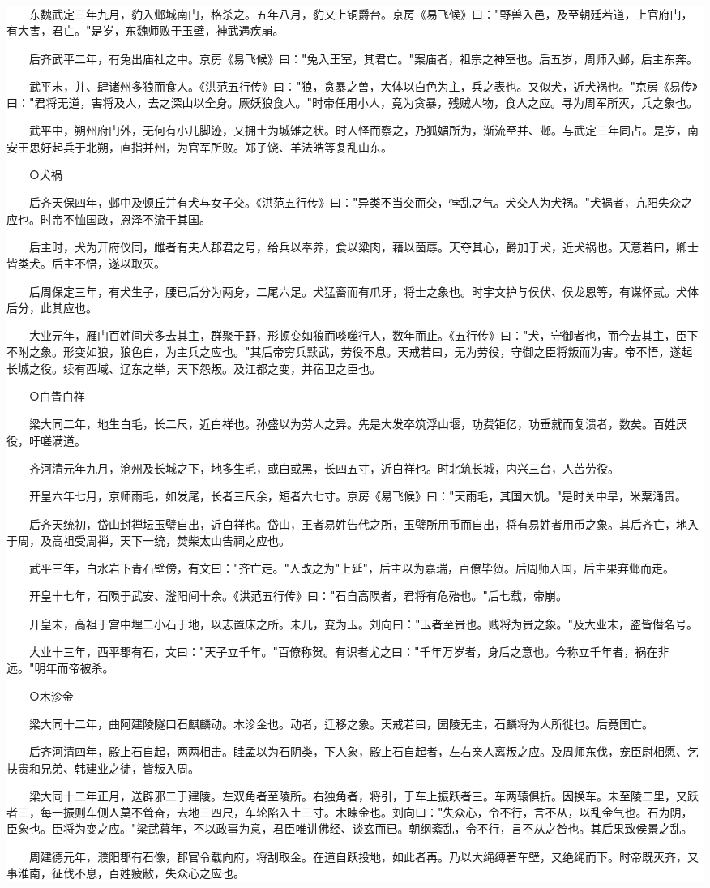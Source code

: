 　　东魏武定三年九月，豹入邺城南门，格杀之。五年八月，豹又上铜爵台。京房《易飞候》曰："野兽入邑，及至朝廷若道，上官府门，有大害，君亡。"是岁，东魏师败于玉壁，神武遇疾崩。

　　后齐武平二年，有兔出庙社之中。京房《易飞候》曰："兔入王室，其君亡。"案庙者，祖宗之神室也。后五岁，周师入邺，后主东奔。

　　武平末，并、肆诸州多狼而食人。《洪范五行传》曰："狼，贪暴之兽，大体以白色为主，兵之表也。又似犬，近犬祸也。"京房《易传》曰："君将无道，害将及人，去之深山以全身。厥妖狼食人。"时帝任用小人，竟为贪暴，残贼人物，食人之应。寻为周军所灭，兵之象也。

　　武平中，朔州府门外，无何有小儿脚迹，又拥土为城雉之状。时人怪而察之，乃狐媚所为，渐流至并、邺。与武定三年同占。是岁，南安王思好起兵于北朔，直指并州，为官军所败。郑子饶、羊法皓等复乱山东。

　　○犬祸

　　后齐天保四年，邺中及顿丘并有犬与女子交。《洪范五行传》曰："异类不当交而交，悖乱之气。犬交人为犬祸。"犬祸者，亢阳失众之应也。时帝不恤国政，恩泽不流于其国。

　　后主时，犬为开府仪同，雌者有夫人郡君之号，给兵以奉养，食以粱肉，藉以茵蓐。天夺其心，爵加于犬，近犬祸也。天意若曰，卿士皆类犬。后主不悟，遂以取灭。

　　后周保定三年，有犬生子，腰已后分为两身，二尾六足。犬猛畜而有爪牙，将士之象也。时宇文护与侯伏、侯龙恩等，有谋怀贰。犬体后分，此其应也。

　　大业元年，雁门百姓间犬多去其主，群聚于野，形顿变如狼而啖噬行人，数年而止。《五行传》曰："犬，守御者也，而今去其主，臣下不附之象。形变如狼，狼色白，为主兵之应也。"其后帝穷兵黩武，劳役不息。天戒若曰，无为劳役，守御之臣将叛而为害。帝不悟，遂起长城之役。续有西域、辽东之举，天下怨叛。及江都之变，并宿卫之臣也。

　　○白眚白祥

　　梁大同二年，地生白毛，长二尺，近白祥也。孙盛以为劳人之异。先是大发卒筑浮山堰，功费钜亿，功垂就而复溃者，数矣。百姓厌役，吁嗟满道。

　　齐河清元年九月，沧州及长城之下，地多生毛，或白或黑，长四五寸，近白祥也。时北筑长城，内兴三台，人苦劳役。

　　开皇六年七月，京师雨毛，如发尾，长者三尺余，短者六七寸。京房《易飞候》曰："天雨毛，其国大饥。"是时关中旱，米粟涌贵。

　　后齐天统初，岱山封禅坛玉璧自出，近白祥也。岱山，王者易姓告代之所，玉璧所用币而自出，将有易姓者用币之象。其后齐亡，地入于周，及高祖受周禅，天下一统，焚柴太山告祠之应也。

　　武平三年，白水岩下青石壁傍，有文曰："齐亡走。"人改之为"上延"，后主以为嘉瑞，百僚毕贺。后周师入国，后主果弃邺而走。

　　开皇十七年，石陨于武安、滏阳间十余。《洪范五行传》曰："石自高陨者，君将有危殆也。"后七载，帝崩。

　　开皇末，高祖于宫中埋二小石于地，以志置床之所。未几，变为玉。刘向曰："玉者至贵也。贱将为贵之象。"及大业末，盗皆僣名号。

　　大业十三年，西平郡有石，文曰："天子立千年。"百僚称贺。有识者尤之曰："千年万岁者，身后之意也。今称立千年者，祸在非远。"明年而帝被杀。

　　○木沴金

　　梁大同十二年，曲阿建陵隧口石麒麟动。木沴金也。动者，迁移之象。天戒若曰，园陵无主，石麟将为人所徙也。后竟国亡。

　　后齐河清四年，殿上石自起，两两相击。眭孟以为石阴类，下人象，殿上石自起者，左右亲人离叛之应。及周师东伐，宠臣尉相愿、乞扶贵和兄弟、韩建业之徒，皆叛入周。

　　梁大同十二年正月，送辟邪二于建陵。左双角者至陵所。右独角者，将引，于车上振跃者三。车两辕俱折。因换车。未至陵二里，又跃者三，每一振则车侧人莫不耸奋，去地三四尺，车轮陷入土三寸。木暕金也。刘向曰："失众心，令不行，言不从，以乱金气也。石为阴，臣象也。臣将为变之应。"梁武暮年，不以政事为意，君臣唯讲佛经、谈玄而已。朝纲紊乱，令不行，言不从之咎也。其后果致侯景之乱。

　　周建德元年，濮阳郡有石像，郡官令载向府，将刮取金。在道自跃投地，如此者再。乃以大绳缚著车壁，又绝绳而下。时帝既灭齐，又事淮南，征伐不息，百姓疲敝，失众心之应也。